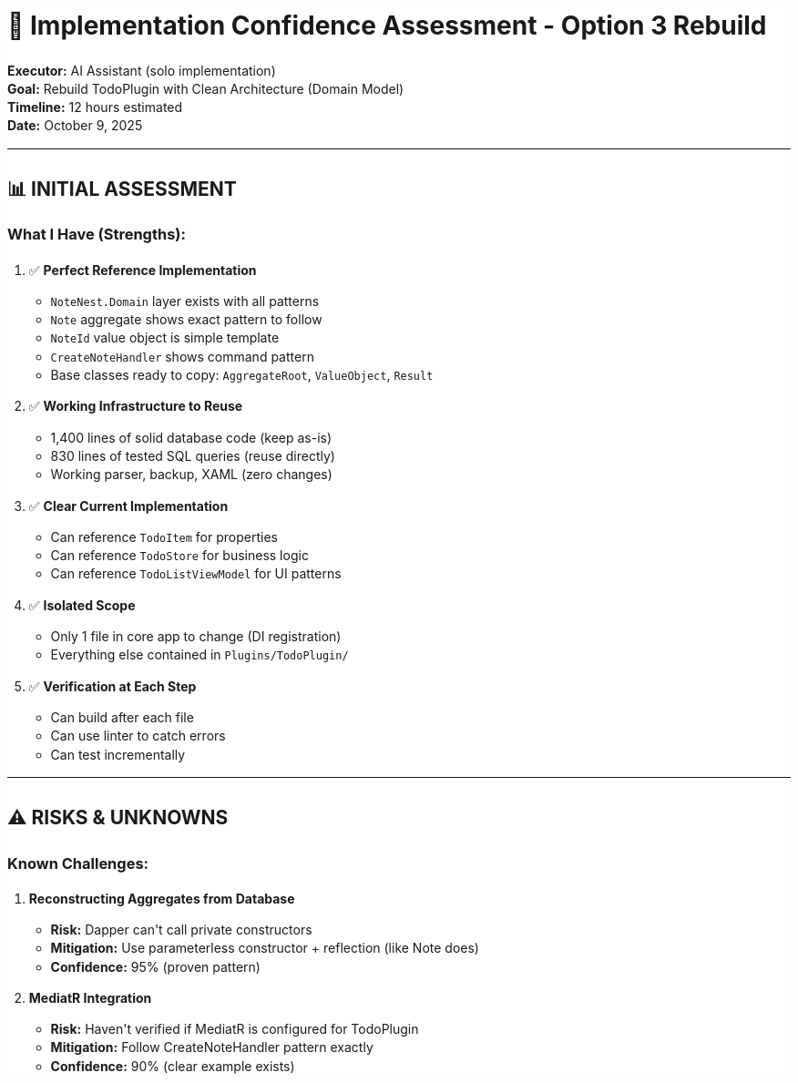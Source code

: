 # 🎯 Implementation Confidence Assessment - Option 3 Rebuild

**Executor:** AI Assistant (solo implementation)  
**Goal:** Rebuild TodoPlugin with Clean Architecture (Domain Model)  
**Timeline:** 12 hours estimated  
**Date:** October 9, 2025

---

## 📊 INITIAL ASSESSMENT

### **What I Have (Strengths):**

1. ✅ **Perfect Reference Implementation**
   - `NoteNest.Domain` layer exists with all patterns
   - `Note` aggregate shows exact pattern to follow
   - `NoteId` value object is simple template
   - `CreateNoteHandler` shows command pattern
   - Base classes ready to copy: `AggregateRoot`, `ValueObject`, `Result`

2. ✅ **Working Infrastructure to Reuse**
   - 1,400 lines of solid database code (keep as-is)
   - 830 lines of tested SQL queries (reuse directly)
   - Working parser, backup, XAML (zero changes)

3. ✅ **Clear Current Implementation**
   - Can reference `TodoItem` for properties
   - Can reference `TodoStore` for business logic
   - Can reference `TodoListViewModel` for UI patterns

4. ✅ **Isolated Scope**
   - Only 1 file in core app to change (DI registration)
   - Everything else contained in `Plugins/TodoPlugin/`

5. ✅ **Verification at Each Step**
   - Can build after each file
   - Can use linter to catch errors
   - Can test incrementally

---

## ⚠️ RISKS & UNKNOWNS

### **Known Challenges:**

1. **Reconstructing Aggregates from Database**
   - **Risk:** Dapper can't call private constructors
   - **Mitigation:** Use parameterless constructor + reflection (like Note does)
   - **Confidence:** 95% (proven pattern)

2. **MediatR Integration**
   - **Risk:** Haven't verified if MediatR is configured for TodoPlugin
   - **Mitigation:** Follow CreateNoteHandler pattern exactly
   - **Confidence:** 90% (clear example exists)
